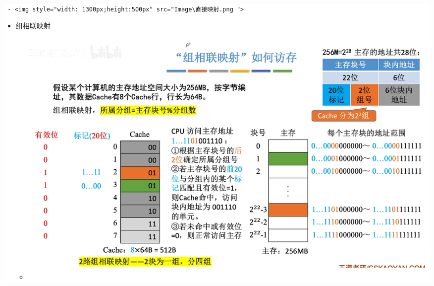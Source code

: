      - <img style="width: 1300px;height:500px" src="Image\直接映射.png ">
   - 组相联映射
     - <img style="width: 1300px;height:500px" src="Image\组相联映射.png ">
